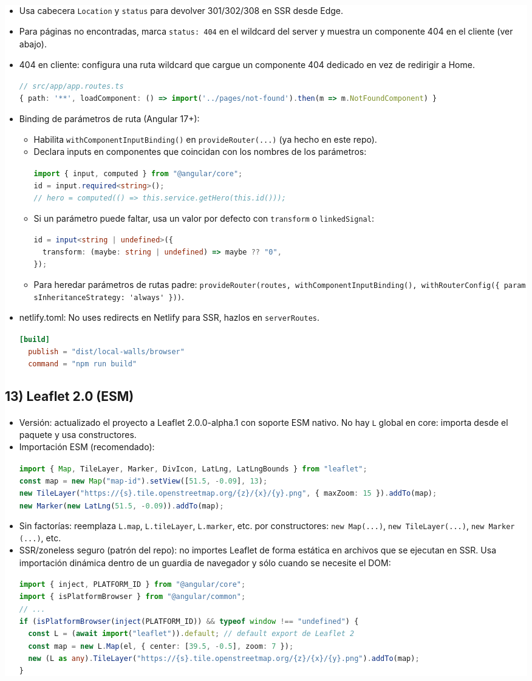 
  - Usa cabecera `Location` y `status` para devolver 301/302/308 en SSR desde Edge.
  - Para páginas no encontradas, marca `status: 404` en el wildcard del server y muestra un componente 404 en el cliente (ver abajo).

- 404 en cliente: configura una ruta wildcard que cargue un componente 404 dedicado en vez de redirigir a Home.
  ```ts
  // src/app/app.routes.ts
  { path: '**', loadComponent: () => import('../pages/not-found').then(m => m.NotFoundComponent) }
  ```
- Binding de parámetros de ruta (Angular 17+):
  - Habilita `withComponentInputBinding()` en `provideRouter(...)` (ya hecho en este repo).
  - Declara inputs en componentes que coincidan con los nombres de los parámetros:
    ```ts
    import { input, computed } from "@angular/core";
    id = input.required<string>();
    // hero = computed(() => this.service.getHero(this.id()));
    ```
  - Si un parámetro puede faltar, usa un valor por defecto con `transform` o `linkedSignal`:
    ```ts
    id = input<string | undefined>({
      transform: (maybe: string | undefined) => maybe ?? "0",
    });
    ```
  - Para heredar parámetros de rutas padre: `provideRouter(routes, withComponentInputBinding(), withRouterConfig({ paramsInheritanceStrategy: 'always' }))`.
- netlify.toml: No uses redirects en Netlify para SSR, hazlos en `serverRoutes`.
  ```toml
  [build]
    publish = "dist/local-walls/browser"
    command = "npm run build"
  ```

## 13) Leaflet 2.0 (ESM)

- Versión: actualizado el proyecto a Leaflet 2.0.0-alpha.1 con soporte ESM nativo. No hay `L` global en core: importa desde el paquete y usa constructores.
- Importación ESM (recomendado):
  ```ts
  import { Map, TileLayer, Marker, DivIcon, LatLng, LatLngBounds } from "leaflet";
  const map = new Map("map-id").setView([51.5, -0.09], 13);
  new TileLayer("https://{s}.tile.openstreetmap.org/{z}/{x}/{y}.png", { maxZoom: 15 }).addTo(map);
  new Marker(new LatLng(51.5, -0.09)).addTo(map);
  ```
- Sin factorías: reemplaza `L.map`, `L.tileLayer`, `L.marker`, etc. por constructores: `new Map(...)`, `new TileLayer(...)`, `new Marker(...)`, etc.
- SSR/zoneless seguro (patrón del repo): no importes Leaflet de forma estática en archivos que se ejecutan en SSR. Usa importación dinámica dentro de un guardia de navegador y sólo cuando se necesite el DOM:
  ```ts
  import { inject, PLATFORM_ID } from "@angular/core";
  import { isPlatformBrowser } from "@angular/common";
  // ...
  if (isPlatformBrowser(inject(PLATFORM_ID)) && typeof window !== "undefined") {
    const L = (await import("leaflet")).default; // default export de Leaflet 2
    const map = new L.Map(el, { center: [39.5, -0.5], zoom: 7 });
    new (L as any).TileLayer("https://{s}.tile.openstreetmap.org/{z}/{x}/{y}.png").addTo(map);
  }
  ```
